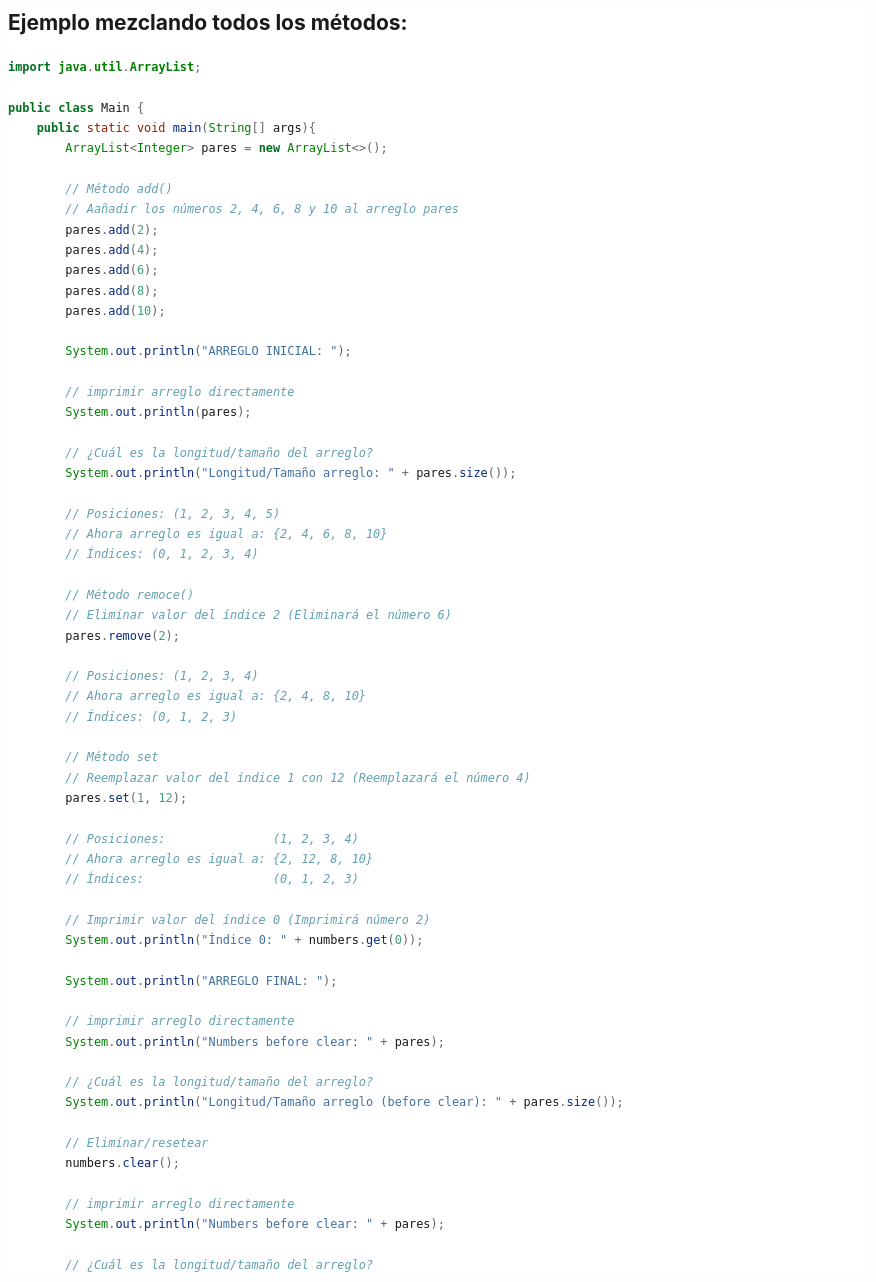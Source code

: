 ## Ejemplo mezclando todos los métodos:

```java
import java.util.ArrayList;

public class Main {
    public static void main(String[] args){
        ArrayList<Integer> pares = new ArrayList<>();

        // Método add()
        // Aañadir los números 2, 4, 6, 8 y 10 al arreglo pares
        pares.add(2);
        pares.add(4);
        pares.add(6);
        pares.add(8);
        pares.add(10);

        System.out.println("ARREGLO INICIAL: ");

        // imprimir arreglo directamente
        System.out.println(pares);

        // ¿Cuál es la longitud/tamaño del arreglo?
        System.out.println("Longitud/Tamaño arreglo: " + pares.size());

        // Posiciones: (1, 2, 3, 4, 5)
        // Ahora arreglo es igual a: {2, 4, 6, 8, 10}
        // Índices: (0, 1, 2, 3, 4)

        // Método remoce()
        // Eliminar valor del índice 2 (Eliminará el número 6)
        pares.remove(2);

        // Posiciones: (1, 2, 3, 4)
        // Ahora arreglo es igual a: {2, 4, 8, 10}
        // Índices: (0, 1, 2, 3)

        // Método set
        // Reemplazar valor del índice 1 con 12 (Reemplazará el número 4)
        pares.set(1, 12);

        // Posiciones:               (1, 2, 3, 4)
        // Ahora arreglo es igual a: {2, 12, 8, 10}
        // Índices:                  (0, 1, 2, 3)

        // Imprimir valor del índice 0 (Imprimirá número 2)
        System.out.println("Índice 0: " + numbers.get(0));

        System.out.println("ARREGLO FINAL: ");

        // imprimir arreglo directamente
        System.out.println("Numbers before clear: " + pares);

        // ¿Cuál es la longitud/tamaño del arreglo?
        System.out.println("Longitud/Tamaño arreglo (before clear): " + pares.size());

        // Eliminar/resetear
        numbers.clear();

        // imprimir arreglo directamente
        System.out.println("Numbers before clear: " + pares);

        // ¿Cuál es la longitud/tamaño del arreglo?
```